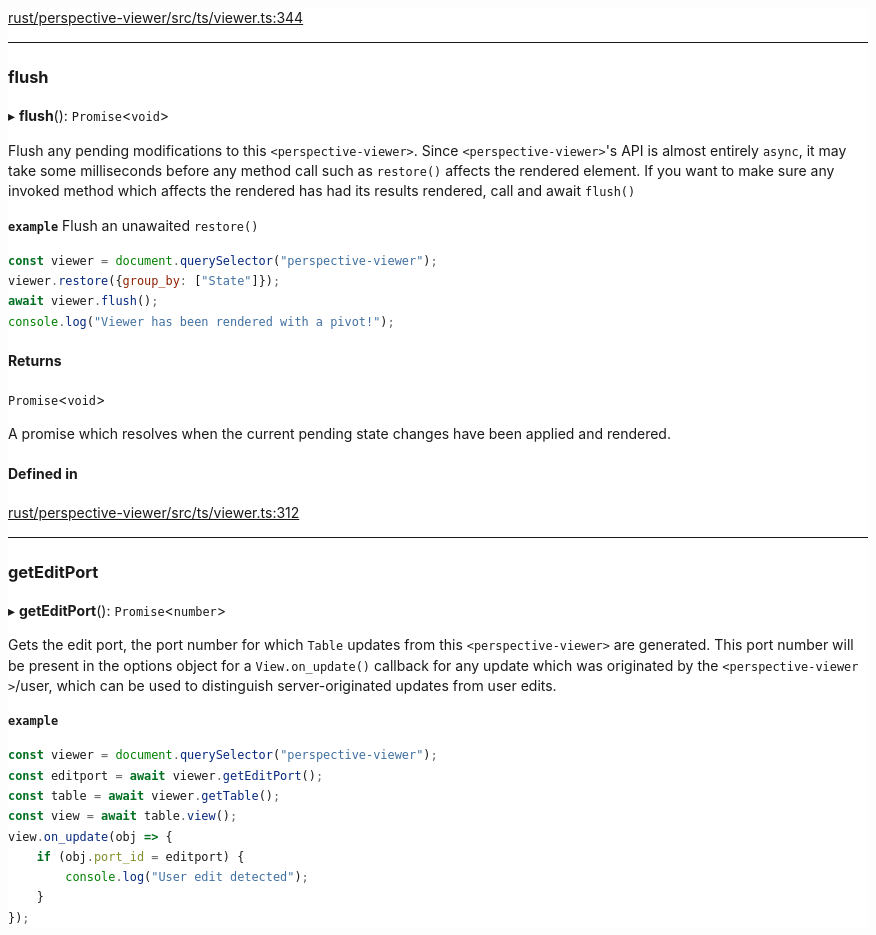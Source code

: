 [rust/perspective-viewer/src/ts/viewer.ts:344](https://github.com/finos/perspective/blob/4404ec1c0/rust/perspective-viewer/src/ts/viewer.ts#L344)

___

### flush

▸ **flush**(): `Promise`<`void`\>

Flush any pending modifications to this `<perspective-viewer>`.  Since
`<perspective-viewer>`'s API is almost entirely `async`, it may take
some milliseconds before any method call such as `restore()` affects
the rendered element.  If you want to make sure any invoked method which
affects the rendered has had its results rendered, call and await
`flush()`

**`example`** Flush an unawaited `restore()`
```javascript
const viewer = document.querySelector("perspective-viewer");
viewer.restore({group_by: ["State"]});
await viewer.flush();
console.log("Viewer has been rendered with a pivot!");
```

#### Returns

`Promise`<`void`\>

A promise which resolves when the current
pending state changes have been applied and rendered.

#### Defined in

[rust/perspective-viewer/src/ts/viewer.ts:312](https://github.com/finos/perspective/blob/4404ec1c0/rust/perspective-viewer/src/ts/viewer.ts#L312)

___

### getEditPort

▸ **getEditPort**(): `Promise`<`number`\>

Gets the edit port, the port number for which `Table` updates from this
`<perspective-viewer>` are generated.  This port number will be present
in the options object for a `View.on_update()` callback for any update
which was originated by the `<perspective-viewer>`/user, which can be
used to distinguish server-originated updates from user edits.

**`example`**
```javascript
const viewer = document.querySelector("perspective-viewer");
const editport = await viewer.getEditPort();
const table = await viewer.getTable();
const view = await table.view();
view.on_update(obj => {
    if (obj.port_id = editport) {
        console.log("User edit detected");
    }
});
```
